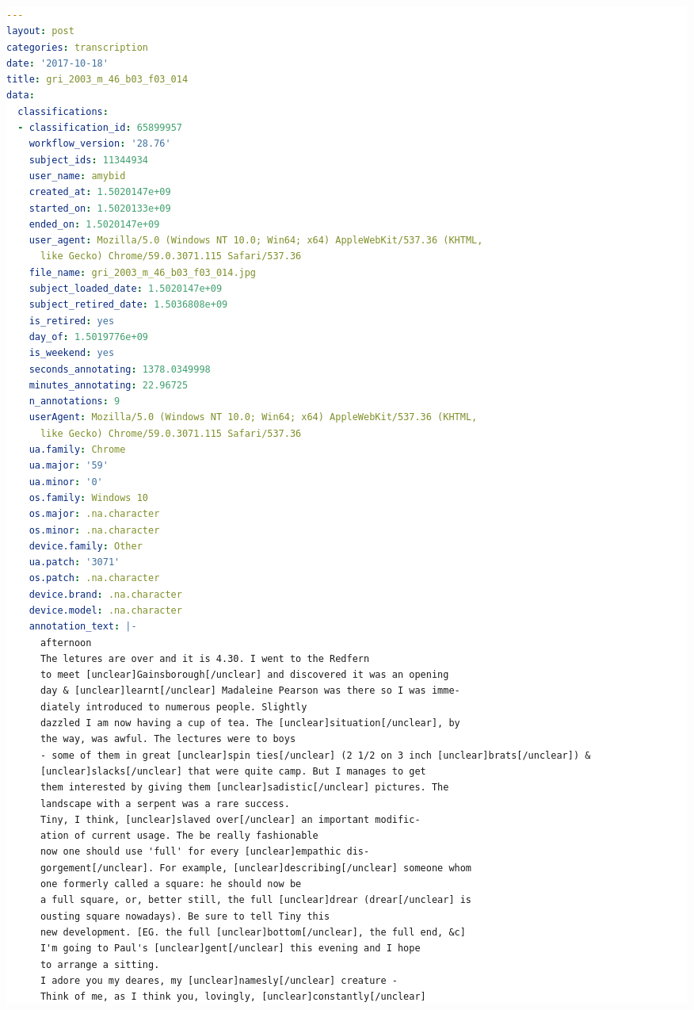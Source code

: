 ```yaml
---
layout: post
categories: transcription
date: '2017-10-18'
title: gri_2003_m_46_b03_f03_014
data:
  classifications:
  - classification_id: 65899957
    workflow_version: '28.76'
    subject_ids: 11344934
    user_name: amybid
    created_at: 1.5020147e+09
    started_on: 1.5020133e+09
    ended_on: 1.5020147e+09
    user_agent: Mozilla/5.0 (Windows NT 10.0; Win64; x64) AppleWebKit/537.36 (KHTML,
      like Gecko) Chrome/59.0.3071.115 Safari/537.36
    file_name: gri_2003_m_46_b03_f03_014.jpg
    subject_loaded_date: 1.5020147e+09
    subject_retired_date: 1.5036808e+09
    is_retired: yes
    day_of: 1.5019776e+09
    is_weekend: yes
    seconds_annotating: 1378.0349998
    minutes_annotating: 22.96725
    n_annotations: 9
    userAgent: Mozilla/5.0 (Windows NT 10.0; Win64; x64) AppleWebKit/537.36 (KHTML,
      like Gecko) Chrome/59.0.3071.115 Safari/537.36
    ua.family: Chrome
    ua.major: '59'
    ua.minor: '0'
    os.family: Windows 10
    os.major: .na.character
    os.minor: .na.character
    device.family: Other
    ua.patch: '3071'
    os.patch: .na.character
    device.brand: .na.character
    device.model: .na.character
    annotation_text: |-
      afternoon
      The letures are over and it is 4.30. I went to the Redfern
      to meet [unclear]Gainsborough[/unclear] and discovered it was an opening
      day & [unclear]learnt[/unclear] Madaleine Pearson was there so I was imme-
      diately introduced to numerous people. Slightly
      dazzled I am now having a cup of tea. The [unclear]situation[/unclear], by
      the way, was awful. The lectures were to boys
      - some of them in great [unclear]spin ties[/unclear] (2 1/2 on 3 inch [unclear]brats[/unclear]) &
      [unclear]slacks[/unclear] that were quite camp. But I manages to get
      them interested by giving them [unclear]sadistic[/unclear] pictures. The
      landscape with a serpent was a rare success.
      Tiny, I think, [unclear]slaved over[/unclear] an important modific-
      ation of current usage. The be really fashionable
      now one should use 'full' for every [unclear]empathic dis-
      gorgement[/unclear]. For example, [unclear]describing[/unclear] someone whom
      one formerly called a square: he should now be
      a full square, or, better still, the full [unclear]drear (drear[/unclear] is
      ousting square nowadays). Be sure to tell Tiny this
      new development. [EG. the full [unclear]bottom[/unclear], the full end, &c]
      I'm going to Paul's [unclear]gent[/unclear] this evening and I hope
      to arrange a sitting.
      I adore you my deares, my [unclear]namesly[/unclear] creature -
      Think of me, as I think you, lovingly, [unclear]constantly[/unclear]
```
